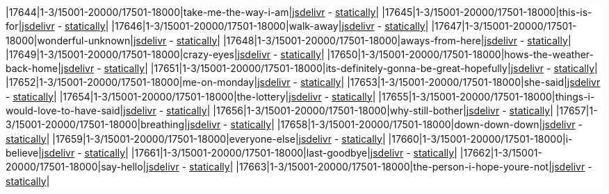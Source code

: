 |17644|1-3/15001-20000/17501-18000|take-me-the-way-i-am|[jsdelivr](https://cdn.jsdelivr.net/gh/dbchord/webp-old-c-600x600_1-3/15001-20000/17501-18000/take-me-the-way-i-am.webp) - [statically](https://cdn.statically.io/gh/dbchord/webp-old-c-600x600_1-3/img/15001-20000/17501-18000/take-me-the-way-i-am.webp)|
|17645|1-3/15001-20000/17501-18000|this-is-for|[jsdelivr](https://cdn.jsdelivr.net/gh/dbchord/webp-old-c-600x600_1-3/15001-20000/17501-18000/this-is-for.webp) - [statically](https://cdn.statically.io/gh/dbchord/webp-old-c-600x600_1-3/img/15001-20000/17501-18000/this-is-for.webp)|
|17646|1-3/15001-20000/17501-18000|walk-away|[jsdelivr](https://cdn.jsdelivr.net/gh/dbchord/webp-old-c-600x600_1-3/15001-20000/17501-18000/walk-away.webp) - [statically](https://cdn.statically.io/gh/dbchord/webp-old-c-600x600_1-3/img/15001-20000/17501-18000/walk-away.webp)|
|17647|1-3/15001-20000/17501-18000|wonderful-unknown|[jsdelivr](https://cdn.jsdelivr.net/gh/dbchord/webp-old-c-600x600_1-3/15001-20000/17501-18000/wonderful-unknown.webp) - [statically](https://cdn.statically.io/gh/dbchord/webp-old-c-600x600_1-3/img/15001-20000/17501-18000/wonderful-unknown.webp)|
|17648|1-3/15001-20000/17501-18000|aways-from-here|[jsdelivr](https://cdn.jsdelivr.net/gh/dbchord/webp-old-c-600x600_1-3/15001-20000/17501-18000/aways-from-here.webp) - [statically](https://cdn.statically.io/gh/dbchord/webp-old-c-600x600_1-3/img/15001-20000/17501-18000/aways-from-here.webp)|
|17649|1-3/15001-20000/17501-18000|crazy-eyes|[jsdelivr](https://cdn.jsdelivr.net/gh/dbchord/webp-old-c-600x600_1-3/15001-20000/17501-18000/crazy-eyes.webp) - [statically](https://cdn.statically.io/gh/dbchord/webp-old-c-600x600_1-3/img/15001-20000/17501-18000/crazy-eyes.webp)|
|17650|1-3/15001-20000/17501-18000|hows-the-weather-back-home|[jsdelivr](https://cdn.jsdelivr.net/gh/dbchord/webp-old-c-600x600_1-3/15001-20000/17501-18000/hows-the-weather-back-home.webp) - [statically](https://cdn.statically.io/gh/dbchord/webp-old-c-600x600_1-3/img/15001-20000/17501-18000/hows-the-weather-back-home.webp)|
|17651|1-3/15001-20000/17501-18000|its-definitely-gonna-be-great-hopefully|[jsdelivr](https://cdn.jsdelivr.net/gh/dbchord/webp-old-c-600x600_1-3/15001-20000/17501-18000/its-definitely-gonna-be-great-hopefully.webp) - [statically](https://cdn.statically.io/gh/dbchord/webp-old-c-600x600_1-3/img/15001-20000/17501-18000/its-definitely-gonna-be-great-hopefully.webp)|
|17652|1-3/15001-20000/17501-18000|me-on-monday|[jsdelivr](https://cdn.jsdelivr.net/gh/dbchord/webp-old-c-600x600_1-3/15001-20000/17501-18000/me-on-monday.webp) - [statically](https://cdn.statically.io/gh/dbchord/webp-old-c-600x600_1-3/img/15001-20000/17501-18000/me-on-monday.webp)|
|17653|1-3/15001-20000/17501-18000|she-said|[jsdelivr](https://cdn.jsdelivr.net/gh/dbchord/webp-old-c-600x600_1-3/15001-20000/17501-18000/she-said.webp) - [statically](https://cdn.statically.io/gh/dbchord/webp-old-c-600x600_1-3/img/15001-20000/17501-18000/she-said.webp)|
|17654|1-3/15001-20000/17501-18000|the-lottery|[jsdelivr](https://cdn.jsdelivr.net/gh/dbchord/webp-old-c-600x600_1-3/15001-20000/17501-18000/the-lottery.webp) - [statically](https://cdn.statically.io/gh/dbchord/webp-old-c-600x600_1-3/img/15001-20000/17501-18000/the-lottery.webp)|
|17655|1-3/15001-20000/17501-18000|things-i-would-love-to-have-said|[jsdelivr](https://cdn.jsdelivr.net/gh/dbchord/webp-old-c-600x600_1-3/15001-20000/17501-18000/things-i-would-love-to-have-said.webp) - [statically](https://cdn.statically.io/gh/dbchord/webp-old-c-600x600_1-3/img/15001-20000/17501-18000/things-i-would-love-to-have-said.webp)|
|17656|1-3/15001-20000/17501-18000|why-still-bother|[jsdelivr](https://cdn.jsdelivr.net/gh/dbchord/webp-old-c-600x600_1-3/15001-20000/17501-18000/why-still-bother.webp) - [statically](https://cdn.statically.io/gh/dbchord/webp-old-c-600x600_1-3/img/15001-20000/17501-18000/why-still-bother.webp)|
|17657|1-3/15001-20000/17501-18000|breathing|[jsdelivr](https://cdn.jsdelivr.net/gh/dbchord/webp-old-c-600x600_1-3/15001-20000/17501-18000/breathing.webp) - [statically](https://cdn.statically.io/gh/dbchord/webp-old-c-600x600_1-3/img/15001-20000/17501-18000/breathing.webp)|
|17658|1-3/15001-20000/17501-18000|down-down-down|[jsdelivr](https://cdn.jsdelivr.net/gh/dbchord/webp-old-c-600x600_1-3/15001-20000/17501-18000/down-down-down.webp) - [statically](https://cdn.statically.io/gh/dbchord/webp-old-c-600x600_1-3/img/15001-20000/17501-18000/down-down-down.webp)|
|17659|1-3/15001-20000/17501-18000|everyone-else|[jsdelivr](https://cdn.jsdelivr.net/gh/dbchord/webp-old-c-600x600_1-3/15001-20000/17501-18000/everyone-else.webp) - [statically](https://cdn.statically.io/gh/dbchord/webp-old-c-600x600_1-3/img/15001-20000/17501-18000/everyone-else.webp)|
|17660|1-3/15001-20000/17501-18000|i-believe|[jsdelivr](https://cdn.jsdelivr.net/gh/dbchord/webp-old-c-600x600_1-3/15001-20000/17501-18000/i-believe.webp) - [statically](https://cdn.statically.io/gh/dbchord/webp-old-c-600x600_1-3/img/15001-20000/17501-18000/i-believe.webp)|
|17661|1-3/15001-20000/17501-18000|last-goodbye|[jsdelivr](https://cdn.jsdelivr.net/gh/dbchord/webp-old-c-600x600_1-3/15001-20000/17501-18000/last-goodbye.webp) - [statically](https://cdn.statically.io/gh/dbchord/webp-old-c-600x600_1-3/img/15001-20000/17501-18000/last-goodbye.webp)|
|17662|1-3/15001-20000/17501-18000|say-hello|[jsdelivr](https://cdn.jsdelivr.net/gh/dbchord/webp-old-c-600x600_1-3/15001-20000/17501-18000/say-hello.webp) - [statically](https://cdn.statically.io/gh/dbchord/webp-old-c-600x600_1-3/img/15001-20000/17501-18000/say-hello.webp)|
|17663|1-3/15001-20000/17501-18000|the-person-i-hope-youre-not|[jsdelivr](https://cdn.jsdelivr.net/gh/dbchord/webp-old-c-600x600_1-3/15001-20000/17501-18000/the-person-i-hope-youre-not.webp) - [statically](https://cdn.statically.io/gh/dbchord/webp-old-c-600x600_1-3/img/15001-20000/17501-18000/the-person-i-hope-youre-not.webp)|